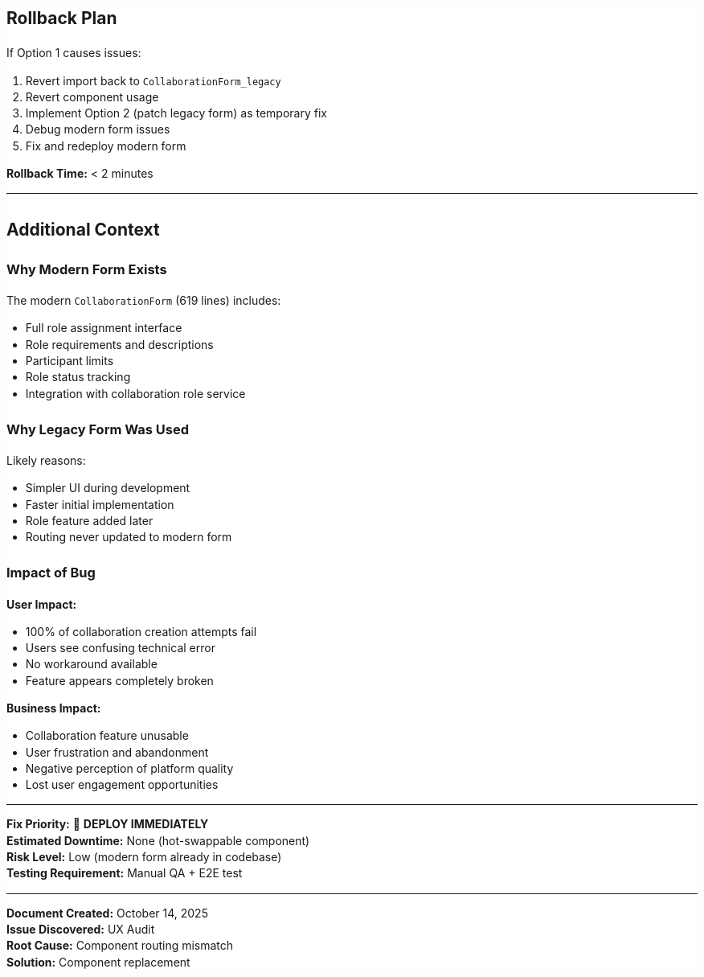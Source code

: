 
## Rollback Plan

If Option 1 causes issues:

1. Revert import back to `CollaborationForm_legacy`
2. Revert component usage
3. Implement Option 2 (patch legacy form) as temporary fix
4. Debug modern form issues
5. Fix and redeploy modern form

**Rollback Time:** < 2 minutes

---

## Additional Context

### Why Modern Form Exists

The modern `CollaborationForm` (619 lines) includes:
- Full role assignment interface
- Role requirements and descriptions
- Participant limits
- Role status tracking
- Integration with collaboration role service

### Why Legacy Form Was Used

Likely reasons:
- Simpler UI during development
- Faster initial implementation
- Role feature added later
- Routing never updated to modern form

### Impact of Bug

**User Impact:**
- 100% of collaboration creation attempts fail
- Users see confusing technical error
- No workaround available
- Feature appears completely broken

**Business Impact:**
- Collaboration feature unusable
- User frustration and abandonment
- Negative perception of platform quality
- Lost user engagement opportunities

---

**Fix Priority:** 🔴 **DEPLOY IMMEDIATELY**  
**Estimated Downtime:** None (hot-swappable component)  
**Risk Level:** Low (modern form already in codebase)  
**Testing Requirement:** Manual QA + E2E test

---

**Document Created:** October 14, 2025  
**Issue Discovered:** UX Audit  
**Root Cause:** Component routing mismatch  
**Solution:** Component replacement






